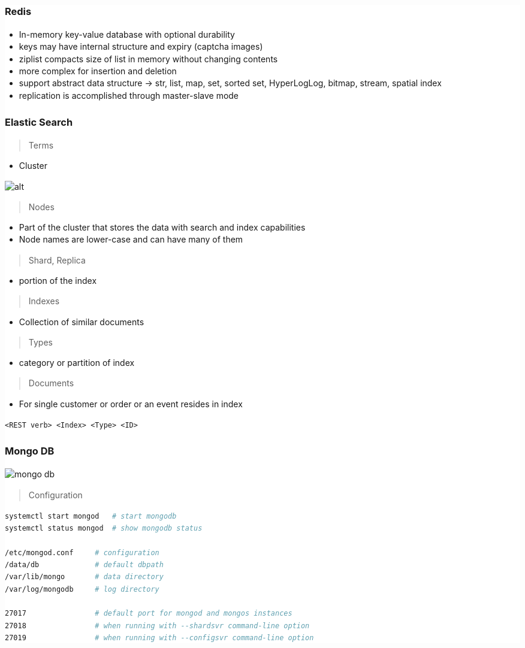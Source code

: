 ### Redis

* In-memory key-value database with optional durability
* keys may have internal structure and expiry (captcha images)
* ziplist compacts size of list in memory without changing contents
* more complex for insertion and deletion
* support abstract data structure → str, list, map, set, sorted set, HyperLogLog, bitmap, stream, spatial index
* replication is accomplished through master-slave mode

### Elastic Search

> Terms

* Cluster

![alt](.gitbook/assets/20210205_165935.png)

> Nodes

* Part of the cluster that stores the data with search and index capabilities
* Node names are lower-case and can have many of them

> Shard, Replica

* portion of the index

> Indexes

* Collection of similar documents

> Types

* category or partition of index

> Documents

* For single customer or order or an event resides in index

```text
<REST verb> <Index> <Type> <ID>
```

### Mongo DB

![mongo db](images/20210220_192135.png)

> Configuration

```sh
systemctl start mongod   # start mongodb
systemctl status mongod  # show mongodb status

/etc/mongod.conf     # configuration
/data/db             # default dbpath
/var/lib/mongo       # data directory
/var/log/mongodb     # log directory

27017                # default port for mongod and mongos instances
27018                # when running with --shardsvr command-line option
27019                # when running with --configsvr command-line option
```
